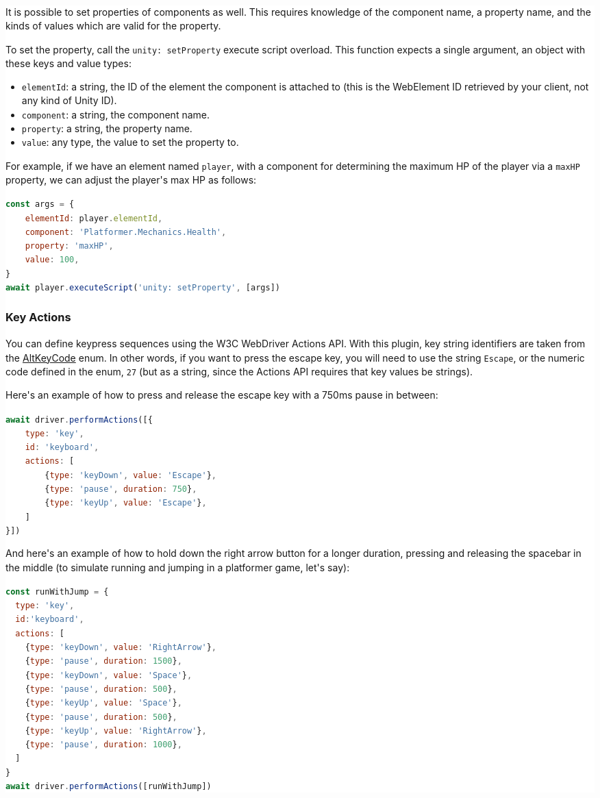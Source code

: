 It is possible to set properties of components as well. This requires knowledge of the component
name, a property name, and the kinds of values which are valid for the property.

To set the property, call the `unity: setProperty` execute script overload. This function expects
a single argument, an object with these keys and value types:

* `elementId`: a string, the ID of the element the component is attached to (this is the WebElement
  ID retrieved by your client, not any kind of Unity ID).
* `component`: a string, the component name.
* `property`: a string, the property name.
* `value`: any type, the value to set the property to.

For example, if we have an element named `player`, with a component for determining the maximum HP
of the player via a `maxHP` property, we can adjust the player's max HP as follows:

```js
const args = {
    elementId: player.elementId,
    component: 'Platformer.Mechanics.Health',
    property: 'maxHP',
    value: 100,
}
await player.executeScript('unity: setProperty', [args])
```

### Key Actions

You can define keypress sequences using the W3C WebDriver Actions API. With this plugin, key string
identifiers are taken from the [AltKeyCode](src/client/key-code.ts) enum. In other words, if you want to
press the escape key, you will need to use the string `Escape`, or the numeric code defined in the
enum, `27` (but as a string, since the Actions API requires that key values be strings).

Here's an example of how to press and release the escape key with a 750ms pause in between:

```js
await driver.performActions([{
    type: 'key',
    id: 'keyboard',
    actions: [
        {type: 'keyDown', value: 'Escape'},
        {type: 'pause', duration: 750},
        {type: 'keyUp', value: 'Escape'},
    ]
}])
```

And here's an example of how to hold down the right arrow button for a longer duration, pressing
and releasing the spacebar in the middle (to simulate running and jumping in a platformer game,
let's say):


```js
const runWithJump = {
  type: 'key',
  id:'keyboard',
  actions: [
    {type: 'keyDown', value: 'RightArrow'},
    {type: 'pause', duration: 1500},
    {type: 'keyDown', value: 'Space'},
    {type: 'pause', duration: 500},
    {type: 'keyUp', value: 'Space'},
    {type: 'pause', duration: 500},
    {type: 'keyUp', value: 'RightArrow'},
    {type: 'pause', duration: 1000},
  ]
}
await driver.performActions([runWithJump])
```